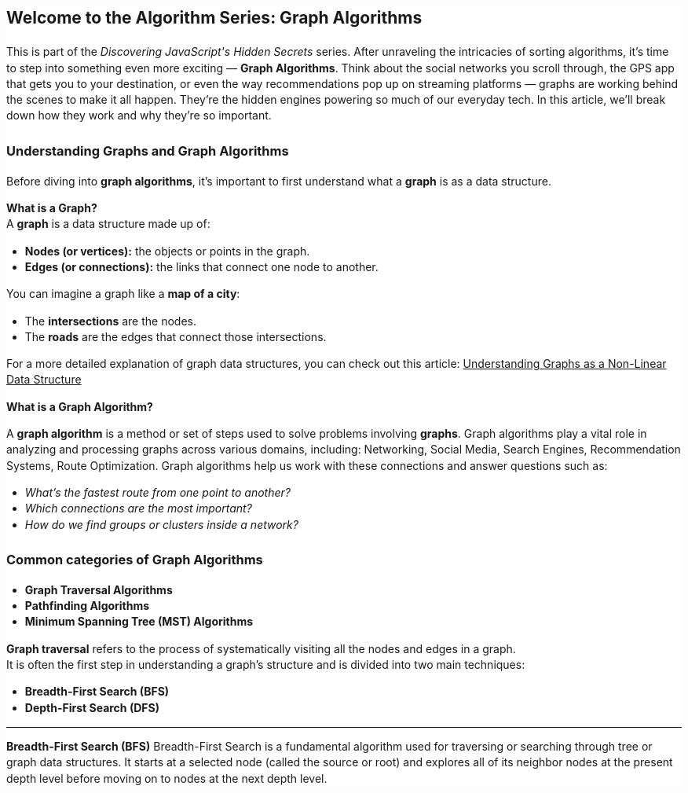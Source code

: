 ## Welcome to the Algorithm Series: Graph Algorithms

This is part of the *Discovering JavaScript's Hidden Secrets* series. After unraveling the intricacies of sorting algorithms, it’s time to step into something even more exciting — **Graph Algorithms**. Think about the social networks you scroll through, the GPS app that gets you to your destination, or even the way recommendations pop up on streaming platforms — graphs are working behind the scenes to make it all happen. They’re the hidden engines powering so much of our everyday tech. In this article, we’ll break down how they work and why they’re so important.

### Understanding Graphs and Graph Algorithms

Before diving into **graph algorithms**, it’s important to first understand what a **graph** is as a data structure.

**What is a Graph?**  
A **graph** is a data structure made up of:  
- **Nodes (or vertices):** the objects or points in the graph.  
- **Edges (or connections):** the links that connect one node to another.  

You can imagine a graph like a **map of a city**:  
- The **intersections** are the nodes.  
- The **roads** are the edges that connect those intersections.

For a more detailed explanation of graph data structures, you can check out this article: [Understanding Graphs as a Non-Linear Data Structure](https://dev.to/davidevlops/discovering-javascripts-hidden-secrets-understanding-graphs-as-a-non-linear-data-structure-5gap)

**What is a Graph Algorithm?**  

A **graph algorithm** is a method or set of steps used to solve problems involving **graphs**.  Graph algorithms play a vital role in analyzing and processing graphs across various domains, including: Networking, Social Media, Search Engines, Recommendation Systems, Route Optimization. Graph algorithms help us work with these connections and answer questions such as:  
- *What’s the fastest route from one point to another?*  
- *Which connections are the most important?*  
- *How do we find groups or clusters inside a network?*  

### Common categories of Graph Algorithms

* **Graph Traversal Algorithms**
* **Pathfinding Algorithms**
* **Minimum Spanning Tree (MST) Algorithms**

**Graph traversal** refers to the process of systematically visiting all the nodes and edges in a graph.  
It is often the first step in understanding a graph’s structure and is divided into two main techniques:  

- **Breadth-First Search (BFS)**  
- **Depth-First Search (DFS)**  

---

**Breadth-First Search (BFS)** Breadth-First Search  is a fundamental algorithm used for traversing or searching through tree or graph data structures. It starts at a selected node (called the source or root) and explores all of its neighbor nodes at the present depth level before moving on to nodes at the next depth level.
